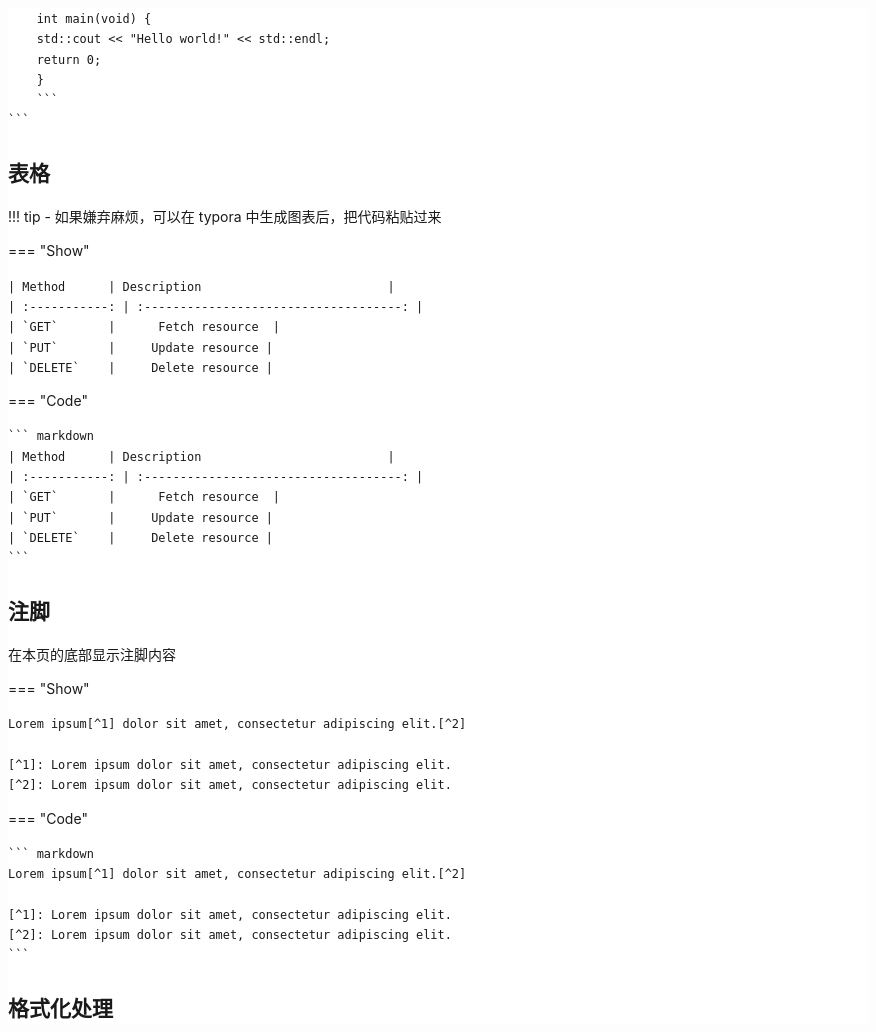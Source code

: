         int main(void) {
        std::cout << "Hello world!" << std::endl;
        return 0;
        }
        ```
    ```

## 表格

!!! tip
    - 如果嫌弃麻烦，可以在 typora 中生成图表后，把代码粘贴过来

=== "Show"

    | Method      | Description                          |
    | :-----------: | :------------------------------------: |
    | `GET`       |      Fetch resource  |
    | `PUT`       |     Update resource |
    | `DELETE`    |     Delete resource |

=== "Code"

    ``` markdown
    | Method      | Description                          |
    | :-----------: | :------------------------------------: |
    | `GET`       |      Fetch resource  |
    | `PUT`       |     Update resource |
    | `DELETE`    |     Delete resource |
    ```

## 注脚

在本页的底部显示注脚内容

=== "Show"

    Lorem ipsum[^1] dolor sit amet, consectetur adipiscing elit.[^2]
    
    [^1]: Lorem ipsum dolor sit amet, consectetur adipiscing elit.
    [^2]: Lorem ipsum dolor sit amet, consectetur adipiscing elit.

=== "Code"

    ``` markdown
    Lorem ipsum[^1] dolor sit amet, consectetur adipiscing elit.[^2]
    
    [^1]: Lorem ipsum dolor sit amet, consectetur adipiscing elit.
    [^2]: Lorem ipsum dolor sit amet, consectetur adipiscing elit.
    ```

## 格式化处理


[Material Design]: https://materialdesignicons.com/
[FontAwesome]: https://fontawesome.com/icons?d=gallery&m=free
[Octicons]: https://octicons.github.com/